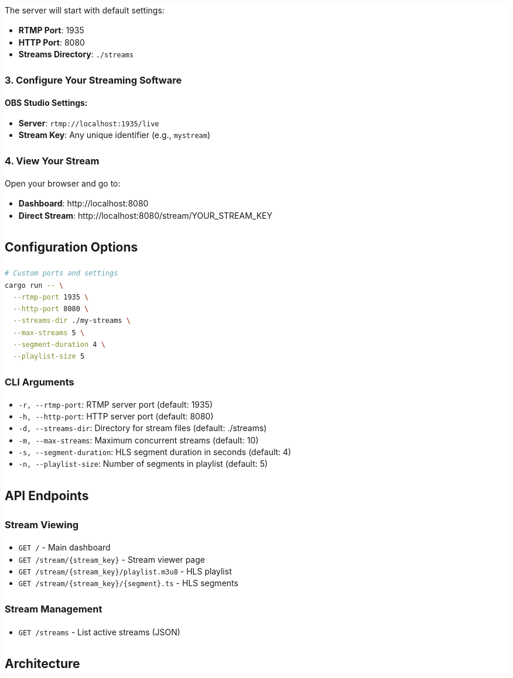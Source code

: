The server will start with default settings:
- **RTMP Port**: 1935
- **HTTP Port**: 8080
- **Streams Directory**: `./streams`

### 3. Configure Your Streaming Software

**OBS Studio Settings:**
- **Server**: `rtmp://localhost:1935/live`
- **Stream Key**: Any unique identifier (e.g., `mystream`)

### 4. View Your Stream
Open your browser and go to:
- **Dashboard**: http://localhost:8080
- **Direct Stream**: http://localhost:8080/stream/YOUR_STREAM_KEY

## Configuration Options

```bash
# Custom ports and settings
cargo run -- \
  --rtmp-port 1935 \
  --http-port 8080 \
  --streams-dir ./my-streams \
  --max-streams 5 \
  --segment-duration 4 \
  --playlist-size 5
```

### CLI Arguments
- `-r, --rtmp-port`: RTMP server port (default: 1935)
- `-h, --http-port`: HTTP server port (default: 8080)
- `-d, --streams-dir`: Directory for stream files (default: ./streams)
- `-m, --max-streams`: Maximum concurrent streams (default: 10)
- `-s, --segment-duration`: HLS segment duration in seconds (default: 4)
- `-n, --playlist-size`: Number of segments in playlist (default: 5)

## API Endpoints

### Stream Viewing
- `GET /` - Main dashboard
- `GET /stream/{stream_key}` - Stream viewer page
- `GET /stream/{stream_key}/playlist.m3u8` - HLS playlist
- `GET /stream/{stream_key}/{segment}.ts` - HLS segments

### Stream Management
- `GET /streams` - List active streams (JSON)

## Architecture

